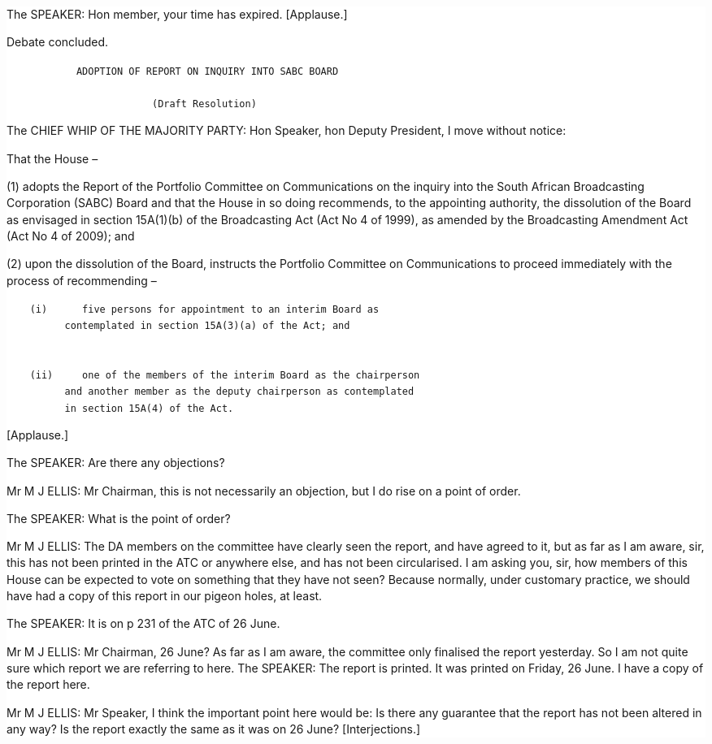 The SPEAKER: Hon member, your time has expired. [Applause.]

Debate concluded.

                ADOPTION OF REPORT ON INQUIRY INTO SABC BOARD

                             (Draft Resolution)

The CHIEF WHIP OF THE MAJORITY PARTY: Hon Speaker, hon Deputy President, I
move without notice:

   That the House –

   (1)      adopts the Report of the Portfolio Committee on Communications
        on the inquiry into the South African Broadcasting Corporation
        (SABC) Board and that the House in so doing recommends, to the
        appointing authority, the dissolution of the Board as envisaged in
        section 15A(1)(b) of the Broadcasting Act (Act No 4 of 1999), as
        amended by the Broadcasting Amendment Act (Act No 4 of 2009); and


   (2)      upon the dissolution of the Board, instructs the Portfolio
        Committee on Communications to proceed immediately with the process
        of recommending –


        (i)      five persons for appointment to an interim Board as
              contemplated in section 15A(3)(a) of the Act; and


        (ii)     one of the members of the interim Board as the chairperson
              and another member as the deputy chairperson as contemplated
              in section 15A(4) of the Act.

[Applause.]

The SPEAKER: Are there any objections?

Mr M J ELLIS: Mr Chairman, this is not necessarily an objection, but I do
rise on a point of order.

The SPEAKER: What is the point of order?

Mr M J ELLIS: The DA members on the committee have clearly seen the report,
and have agreed to it, but as far as I am aware, sir, this has not been
printed in the ATC or anywhere else, and has not been circularised. I am
asking you, sir, how members of this House can be expected to vote on
something that they have not seen? Because normally, under customary
practice, we should have had a copy of this report in our pigeon holes, at
least.

The SPEAKER: It is on p 231 of the ATC of 26 June.

Mr M J ELLIS: Mr Chairman, 26 June? As far as I am aware, the committee
only finalised the report yesterday. So I am not quite sure which report we
are referring to here.
The SPEAKER: The report is printed. It was printed on Friday, 26 June. I
have a copy of the report here.

Mr M J ELLIS: Mr Speaker, I think the important point here would be: Is
there any guarantee that the report has not been altered in any way? Is the
report exactly the same as it was on 26 June? [Interjections.]
